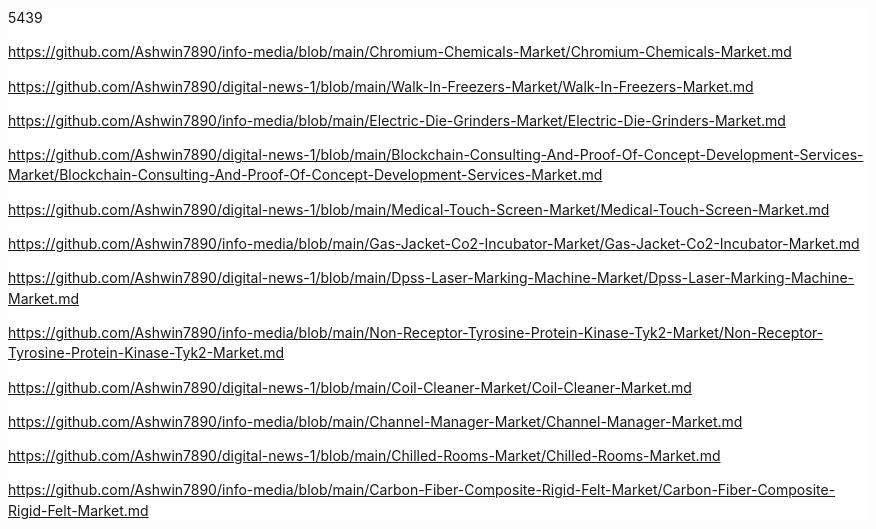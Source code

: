 5439</p><p><a href="https://github.com/Ashwin7890/info-media/blob/main/Chromium-Chemicals-Market/Chromium-Chemicals-Market.md">https://github.com/Ashwin7890/info-media/blob/main/Chromium-Chemicals-Market/Chromium-Chemicals-Market.md</a></p><p><a href="https://github.com/Ashwin7890/digital-news-1/blob/main/Walk-In-Freezers-Market/Walk-In-Freezers-Market.md">https://github.com/Ashwin7890/digital-news-1/blob/main/Walk-In-Freezers-Market/Walk-In-Freezers-Market.md</a></p><p><a href="https://github.com/Ashwin7890/info-media/blob/main/Electric-Die-Grinders-Market/Electric-Die-Grinders-Market.md">https://github.com/Ashwin7890/info-media/blob/main/Electric-Die-Grinders-Market/Electric-Die-Grinders-Market.md</a></p><p><a href="https://github.com/Ashwin7890/digital-news-1/blob/main/Blockchain-Consulting-And-Proof-Of-Concept-Development-Services-Market/Blockchain-Consulting-And-Proof-Of-Concept-Development-Services-Market.md">https://github.com/Ashwin7890/digital-news-1/blob/main/Blockchain-Consulting-And-Proof-Of-Concept-Development-Services-Market/Blockchain-Consulting-And-Proof-Of-Concept-Development-Services-Market.md</a></p><p><a href="https://github.com/Ashwin7890/digital-news-1/blob/main/Medical-Touch-Screen-Market/Medical-Touch-Screen-Market.md">https://github.com/Ashwin7890/digital-news-1/blob/main/Medical-Touch-Screen-Market/Medical-Touch-Screen-Market.md</a></p><p><a href="https://github.com/Ashwin7890/info-media/blob/main/Gas-Jacket-Co2-Incubator-Market/Gas-Jacket-Co2-Incubator-Market.md">https://github.com/Ashwin7890/info-media/blob/main/Gas-Jacket-Co2-Incubator-Market/Gas-Jacket-Co2-Incubator-Market.md</a></p><p><a href="https://github.com/Ashwin7890/digital-news-1/blob/main/Dpss-Laser-Marking-Machine-Market/Dpss-Laser-Marking-Machine-Market.md">https://github.com/Ashwin7890/digital-news-1/blob/main/Dpss-Laser-Marking-Machine-Market/Dpss-Laser-Marking-Machine-Market.md</a></p><p><a href="https://github.com/Ashwin7890/info-media/blob/main/Non-Receptor-Tyrosine-Protein-Kinase-Tyk2-Market/Non-Receptor-Tyrosine-Protein-Kinase-Tyk2-Market.md">https://github.com/Ashwin7890/info-media/blob/main/Non-Receptor-Tyrosine-Protein-Kinase-Tyk2-Market/Non-Receptor-Tyrosine-Protein-Kinase-Tyk2-Market.md</a></p><p><a href="https://github.com/Ashwin7890/digital-news-1/blob/main/Coil-Cleaner-Market/Coil-Cleaner-Market.md">https://github.com/Ashwin7890/digital-news-1/blob/main/Coil-Cleaner-Market/Coil-Cleaner-Market.md</a></p><p><a href="https://github.com/Ashwin7890/info-media/blob/main/Channel-Manager-Market/Channel-Manager-Market.md">https://github.com/Ashwin7890/info-media/blob/main/Channel-Manager-Market/Channel-Manager-Market.md</a></p><p><a href="https://github.com/Ashwin7890/digital-news-1/blob/main/Chilled-Rooms-Market/Chilled-Rooms-Market.md">https://github.com/Ashwin7890/digital-news-1/blob/main/Chilled-Rooms-Market/Chilled-Rooms-Market.md</a></p><p><a href="https://github.com/Ashwin7890/info-media/blob/main/Carbon-Fiber-Composite-Rigid-Felt-Market/Carbon-Fiber-Composite-Rigid-Felt-Market.md">https://github.com/Ashwin7890/info-media/blob/main/Carbon-Fiber-Composite-Rigid-Felt-Market/Carbon-Fiber-Composite-Rigid-Felt-Market.md</a></p>
